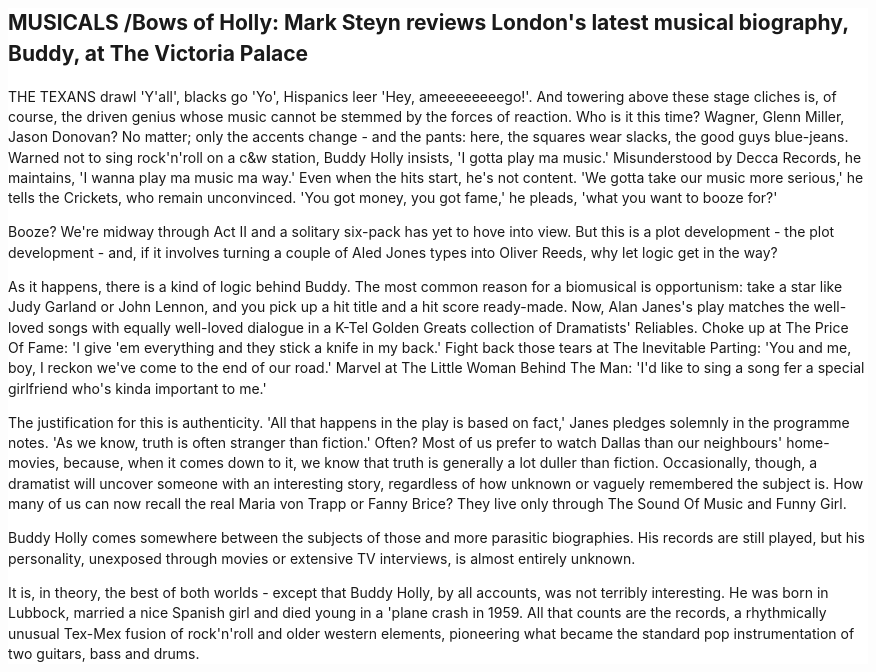 ## MUSICALS /Bows of Holly: Mark Steyn reviews London's latest musical biography, Buddy, at The Victoria Palace

THE TEXANS drawl 'Y'all', blacks go 'Yo', Hispanics leer 'Hey, ameeeeeeeego!'.
And towering above these stage cliches is, of course, the driven genius whose music cannot be stemmed by the forces of reaction.
Who is it this time?
Wagner, Glenn Miller, Jason Donovan?
No matter; only the accents change - and the pants: here, the squares wear slacks, the good guys blue-jeans.
Warned not to sing rock'n'roll on a c&w station, Buddy Holly insists, 'I gotta play ma music.'
Misunderstood by Decca Records, he maintains, 'I wanna play ma music ma way.'
Even when the hits start, he's not content.
'We gotta take our music more serious,' he tells the Crickets, who remain unconvinced.
'You got money, you got fame,' he pleads, 'what you want to booze for?'

Booze?
We're midway through Act II and a solitary six-pack has yet to hove into view.
But this is a plot development - the plot development - and, if it involves turning a couple of Aled Jones types into Oliver Reeds, why let logic get in the way?

As it happens, there is a kind of logic behind Buddy.
The most common reason for a biomusical is opportunism: take a star like Judy Garland or John Lennon, and you pick up a hit title and a hit score ready-made.
Now, Alan Janes's play matches the well-loved songs with equally well-loved dialogue in a K-Tel Golden Greats collection of Dramatists' Reliables.
Choke up at The Price Of Fame: 'I give 'em everything and they stick a knife in my back.'
Fight back those tears at The Inevitable Parting: 'You and me, boy, I reckon we've come to the end of our road.'
Marvel at The Little Woman Behind The Man: 'I'd like to sing a song fer a special girlfriend who's kinda important to me.'

The justification for this is authenticity.
'All that happens in the play is based on fact,' Janes pledges solemnly in the programme notes.
'As we know, truth is often stranger than fiction.'
Often?
Most of us prefer to watch Dallas than our neighbours' home-movies, because, when it comes down to it, we know that truth is generally a lot duller than fiction.
Occasionally, though, a dramatist will uncover someone with an interesting story, regardless of how unknown or vaguely remembered the subject is.
How many of us can now recall the real Maria von Trapp or Fanny Brice?
They live only through The Sound Of Music and Funny Girl.

Buddy Holly comes somewhere between the subjects of those and more parasitic biographies.
His records are still played, but his personality, unexposed through movies or extensive TV interviews, is almost entirely unknown.

It is, in theory, the best of both worlds - except that Buddy Holly, by all accounts, was not terribly interesting.
He was born in Lubbock, married a nice Spanish girl and died young in a 'plane crash in 1959.
All that counts are the records, a rhythmically unusual Tex-Mex fusion of rock'n'roll and older western elements, pioneering what became the standard pop instrumentation of two guitars, bass and drums.
